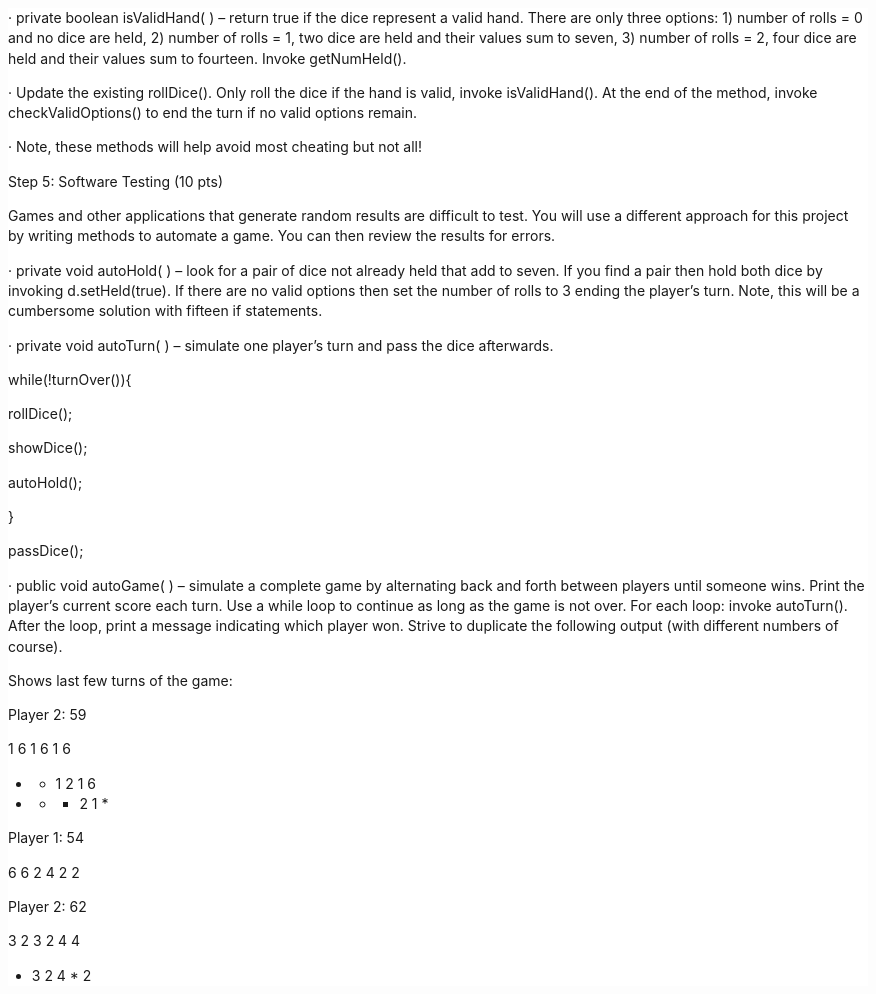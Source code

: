 ·         private boolean isValidHand( ) – return true if the dice represent a valid hand.  There are only three options: 1) number of rolls = 0 and no dice are held, 2) number of rolls = 1, two dice are held and their values sum to seven, 3) number of rolls = 2, four dice are held and their values sum to fourteen.  Invoke getNumHeld().

·         Update the existing rollDice().  Only roll the dice if the hand is valid, invoke isValidHand().  At the end of the method, invoke checkValidOptions() to end the turn if no valid options remain.

·         Note, these methods will help avoid most cheating but not all!

Step 5: Software Testing (10 pts)

Games and other applications that generate random results are difficult to test.  You will use a different approach for this project by writing methods to automate a game.  You can then review the results for errors.

·         private void autoHold( ) – look for a pair of dice not already held that add to seven.  If you find a pair then hold both dice by invoking d.setHeld(true).  If there are no valid options then set the number of rolls to 3 ending the player’s turn. Note, this will be a cumbersome solution with fifteen if statements.

·         private void autoTurn( ) – simulate one player’s turn and pass the dice afterwards.

while(!turnOver()){

rollDice();

showDice();

autoHold();

}

passDice();

·         public void autoGame( ) – simulate a complete game by alternating back and forth between players until someone wins.  Print the player’s current score each turn.  Use a while loop to continue as long as the game is not over.  For each loop: invoke autoTurn().  After the loop, print a message indicating which player won.  Strive to duplicate the following output (with different numbers of course).

Shows last few turns of the game:

Player 2: 59

1 6 1 6 1 6

* * 1 2 1 6

* * * 2 1 *

Player 1: 54

6 6 2 4 2 2

Player 2: 62

3 2 3 2 4 4

* 3 2 4 * 2
